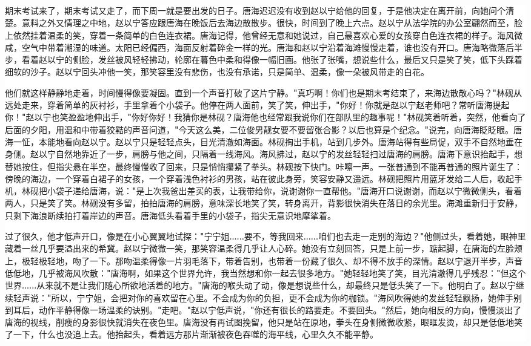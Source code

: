 期末考试来了，期末考试又走了，而下周一就是要出发的日子。唐海迟迟没有收到赵以宁给他的回复，于是他决定在离开前，向她问个清楚。意料之外又情理之中地，赵以宁答应跟唐海在晚饭后去海边散散步。很快，时间到了晚上六点。赵以宁从法学院的办公室翩然而至，脸上依然挂着温柔的笑，穿着一条简单的白色连衣裙。唐海记得，他曾经无意和她说过，自己最喜欢心爱的女孩穿白色连衣裙的样子。海风微咸，空气中带着潮湿的味道。太阳已经偏西，海面反射着碎金一样的光。唐海和赵以宁沿着海滩慢慢走着，谁也没有开口。唐海略微落后半步，看着赵以宁的侧脸，发丝被风轻轻拂动，轮廓在暮色中柔和得像一幅旧画。他张了张嘴，想说些什么，最后又只是笑了笑，低下头踩着细软的沙子。赵以宁回头冲他一笑，那笑容里没有悲伤，也没有承诺，只是简单、温柔，像一朵被风带走的白花。

他们就这样静静地走着，时间慢得像要凝固。直到一个声音打破了这片宁静。"真巧啊！你们也是期末考结束了，来海边散散心吗？"林砚从远处走来，穿着简单的灰衬衫，手里拿着个小袋子。他停在两人面前，笑了笑，伸出手，"你好！你就是赵以宁赵老师吧？常听唐海提起你！"赵以宁也笑盈盈地伸出手，"你好你好！我猜你是林砚？唐海他也经常跟我说你们在部队里的趣事呢！"林砚笑着听着，突然，他看向了后面的夕阳，用温和中带着狡黠的声音问道，"今天这么美，二位俊男靓女要不要留张合影？以后也算是个纪念。"说完，向唐海眨眨眼。唐海一怔，本能地看向赵以宁。赵以宁只是轻轻点头，目光清澈如海面。林砚掏出手机，站到几步外。唐海站得有些局促，双手不自然地垂在身侧。赵以宁自然地靠近了一步，肩膀与他之间，只隔着一线海风。海风拂过，赵以宁的发丝轻轻扫过唐海的肩膀。唐海下意识抬起手，想替她按住，但指尖悬在半空，最终慢慢收了回来，只是悄悄攥紧了拳头。林砚按下快门。咔嚓一声。一张普通到不能再普通的照片诞生了：傍晚的海边，一个穿着白裙子的女孩，一个穿着浅色衬衫的男孩，站在彼此身旁，笑容安静又遥远。林砚把照片用蓝牙发给二人后，收起手机，林砚把小袋子递给唐海，说："是上次我爸出差买的表，让我带给你，说谢谢你一直帮他。"唐海开口说谢谢，而赵以宁微微侧头，看着两人，只是笑了笑。林砚没有多留，拍拍唐海的肩膀，意味深长地笑了笑，转身离开，背影很快消失在落日的余光里。海滩重新归于安静，只剩下海浪断续拍打着岸边的声音。唐海低头看着手里的小袋子，指尖无意识地摩挲着。

过了很久，他才低声开口，像是在小心翼翼地试探："宁宁姐\...\...要不，等我回来\...\...咱们也去走一走别的海边？"他侧过头，看着她，眼神里藏着一丝几乎要溢出来的希冀。赵以宁微微一笑，那笑容温柔得几乎让人心碎。她没有立刻回答，只是上前一步，踮起脚，在唐海的左脸颊上，极轻极轻地，吻了一下。那吻温柔得像一片羽毛落下，带着告别，也带着一份藏了很久、却不得不放手的深情。赵以宁退开半步，声音低低地，几乎被海风吹散："唐海啊，如果这个世界允许，我当然想和你一起去很多地方。"她轻轻地笑了笑，目光清澈得几乎残忍："但这个世界......从来就不是让我们随心所欲地活着的地方。"唐海的喉头动了动，像是想说些什么，却最终只是低头笑了一下。他明白了。赵以宁继续轻声说："所以，宁宁姐，会把对你的喜欢留在心里。不会成为你的负担，更不会成为你的枷锁。"海风吹得她的发丝轻轻飘扬，她伸手别到耳后，动作平静得像一场温柔的诀别。"走吧。"赵以宁低声说，"你还有很长的路要走。不要回头。"然后，她向相反的方向，慢慢淡出了唐海的视线，削瘦的身影很快就消失在夜色里。唐海没有再试图挽留，他只是站在原地，拳头在身侧微微收紧，眼眶发烫，却只是低低地笑了一下，什么也没追上去。他抬起头，看着远方那片渐渐被夜色吞噬的海平线，心里久久不能平静。
